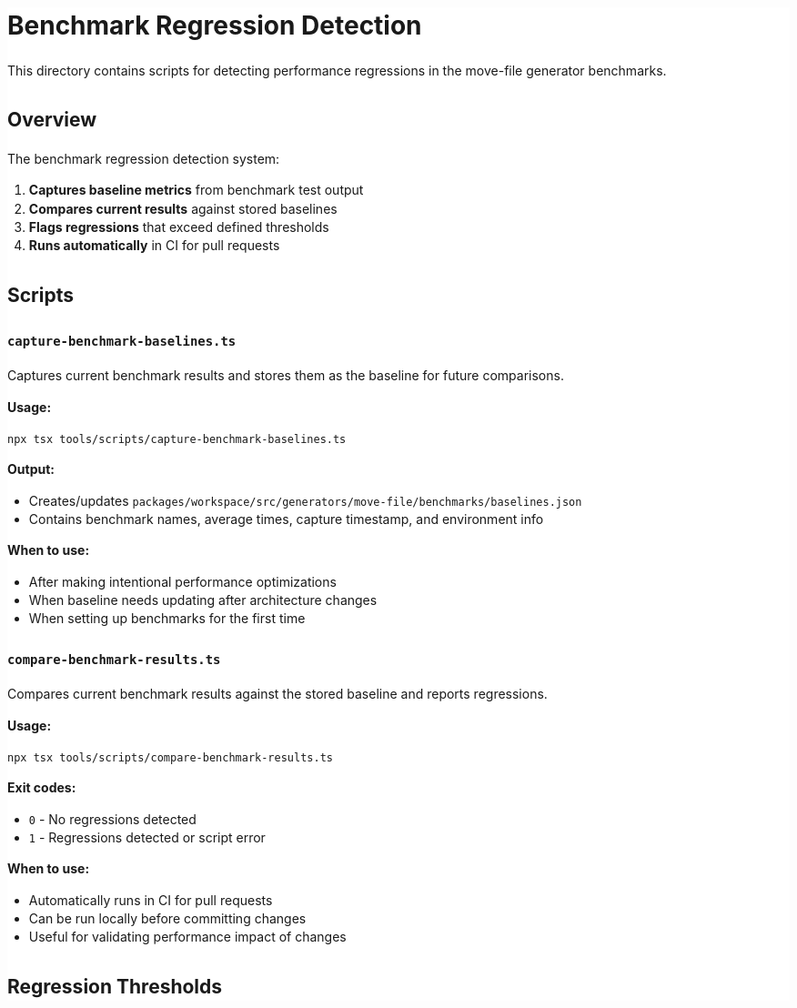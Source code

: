 # Benchmark Regression Detection

This directory contains scripts for detecting performance regressions in the move-file generator benchmarks.

## Overview

The benchmark regression detection system:

1. **Captures baseline metrics** from benchmark test output
2. **Compares current results** against stored baselines
3. **Flags regressions** that exceed defined thresholds
4. **Runs automatically** in CI for pull requests

## Scripts

### `capture-benchmark-baselines.ts`

Captures current benchmark results and stores them as the baseline for future comparisons.

**Usage:**
```bash
npx tsx tools/scripts/capture-benchmark-baselines.ts
```

**Output:**
- Creates/updates `packages/workspace/src/generators/move-file/benchmarks/baselines.json`
- Contains benchmark names, average times, capture timestamp, and environment info

**When to use:**
- After making intentional performance optimizations
- When baseline needs updating after architecture changes
- When setting up benchmarks for the first time

### `compare-benchmark-results.ts`

Compares current benchmark results against the stored baseline and reports regressions.

**Usage:**
```bash
npx tsx tools/scripts/compare-benchmark-results.ts
```

**Exit codes:**
- `0` - No regressions detected
- `1` - Regressions detected or script error

**When to use:**
- Automatically runs in CI for pull requests
- Can be run locally before committing changes
- Useful for validating performance impact of changes

## Regression Thresholds
